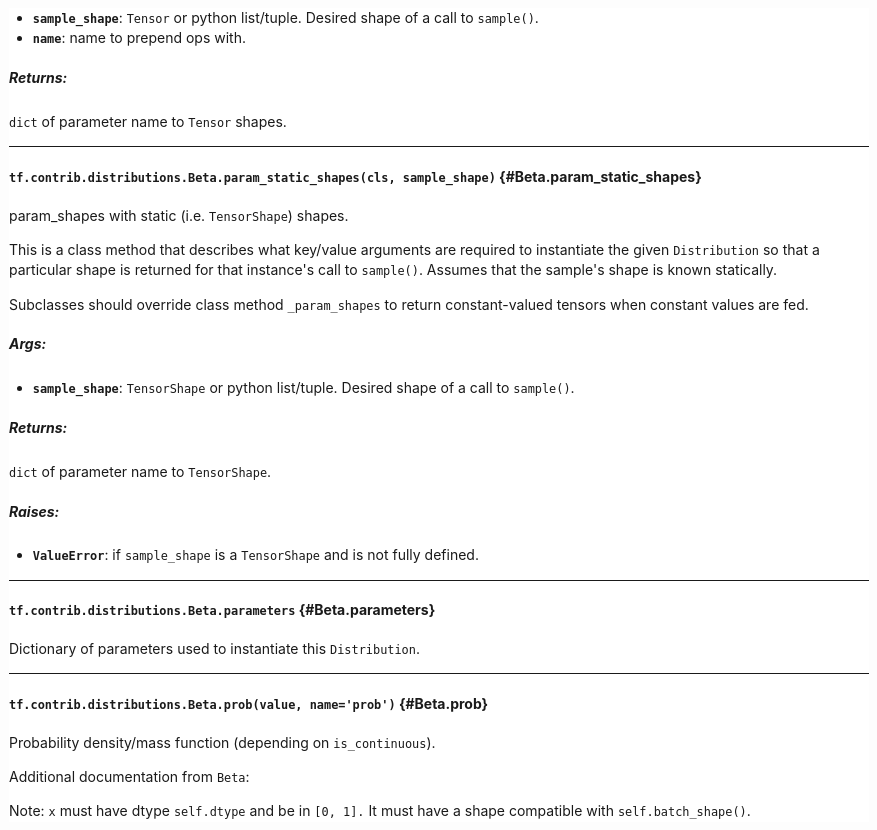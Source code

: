 
*  <b>`sample_shape`</b>: `Tensor` or python list/tuple. Desired shape of a call to
    `sample()`.
*  <b>`name`</b>: name to prepend ops with.

##### Returns:

  `dict` of parameter name to `Tensor` shapes.


- - -

#### `tf.contrib.distributions.Beta.param_static_shapes(cls, sample_shape)` {#Beta.param_static_shapes}

param_shapes with static (i.e. `TensorShape`) shapes.

This is a class method that describes what key/value arguments are required
to instantiate the given `Distribution` so that a particular shape is
returned for that instance's call to `sample()`. Assumes that the sample's
shape is known statically.

Subclasses should override class method `_param_shapes` to return
constant-valued tensors when constant values are fed.

##### Args:


*  <b>`sample_shape`</b>: `TensorShape` or python list/tuple. Desired shape of a call
    to `sample()`.

##### Returns:

  `dict` of parameter name to `TensorShape`.

##### Raises:


*  <b>`ValueError`</b>: if `sample_shape` is a `TensorShape` and is not fully defined.


- - -

#### `tf.contrib.distributions.Beta.parameters` {#Beta.parameters}

Dictionary of parameters used to instantiate this `Distribution`.


- - -

#### `tf.contrib.distributions.Beta.prob(value, name='prob')` {#Beta.prob}

Probability density/mass function (depending on `is_continuous`).


Additional documentation from `Beta`:

Note: `x` must have dtype `self.dtype` and be in
`[0, 1].` It must have a shape compatible with `self.batch_shape()`.
